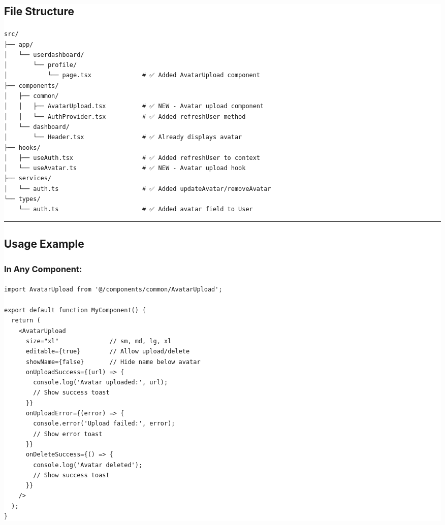 
## File Structure

```
src/
├── app/
│   └── userdashboard/
│       └── profile/
│           └── page.tsx              # ✅ Added AvatarUpload component
├── components/
│   ├── common/
│   │   ├── AvatarUpload.tsx          # ✅ NEW - Avatar upload component
│   │   └── AuthProvider.tsx          # ✅ Added refreshUser method
│   └── dashboard/
│       └── Header.tsx                # ✅ Already displays avatar
├── hooks/
│   ├── useAuth.tsx                   # ✅ Added refreshUser to context
│   └── useAvatar.ts                  # ✅ NEW - Avatar upload hook
├── services/
│   └── auth.ts                       # ✅ Added updateAvatar/removeAvatar
└── types/
    └── auth.ts                       # ✅ Added avatar field to User
```

---

## Usage Example

### In Any Component:

```tsx
import AvatarUpload from '@/components/common/AvatarUpload';

export default function MyComponent() {
  return (
    <AvatarUpload
      size="xl"              // sm, md, lg, xl
      editable={true}        // Allow upload/delete
      showName={false}       // Hide name below avatar
      onUploadSuccess={(url) => {
        console.log('Avatar uploaded:', url);
        // Show success toast
      }}
      onUploadError={(error) => {
        console.error('Upload failed:', error);
        // Show error toast
      }}
      onDeleteSuccess={() => {
        console.log('Avatar deleted');
        // Show success toast
      }}
    />
  );
}
```
